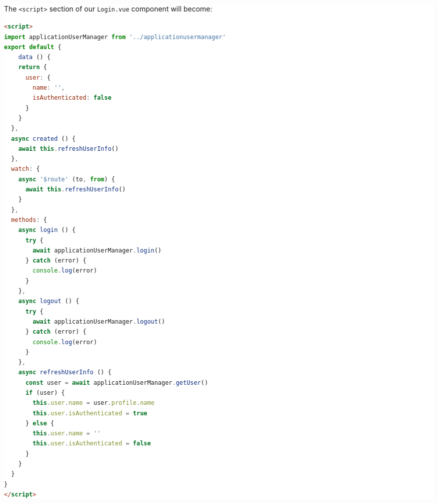 The `<script>` section of our `Login.vue` component will become:

```html
<script>
import applicationUserManager from '../applicationusermanager'
export default {
    data () {
    return {
      user: {
        name: '',
        isAuthenticated: false
      }
    }
  },
  async created () {
    await this.refreshUserInfo()
  },
  watch: {
    async '$route' (to, from) {
      await this.refreshUserInfo()
    }
  },
  methods: {
    async login () {
      try {
        await applicationUserManager.login()
      } catch (error) {
        console.log(error)
      }
    },
    async logout () {
      try {
        await applicationUserManager.logout()
      } catch (error) {
        console.log(error)
      }
    },
    async refreshUserInfo () {
      const user = await applicationUserManager.getUser()
      if (user) {
        this.user.name = user.profile.name
        this.user.isAuthenticated = true
      } else {
        this.user.name = ''
        this.user.isAuthenticated = false
      }
    }
  }
}
</script>
```
